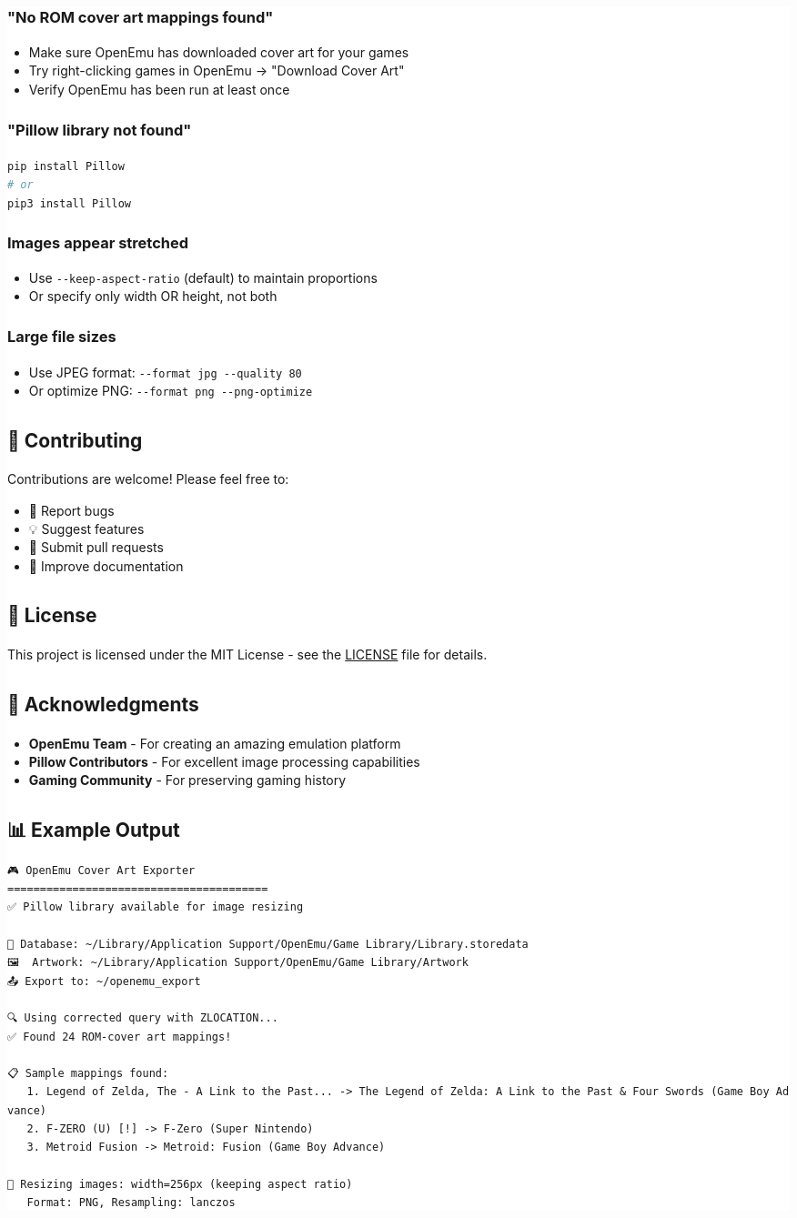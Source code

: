 ### "No ROM cover art mappings found"
- Make sure OpenEmu has downloaded cover art for your games
- Try right-clicking games in OpenEmu → "Download Cover Art"
- Verify OpenEmu has been run at least once

### "Pillow library not found"
```bash
pip install Pillow
# or
pip3 install Pillow
```

### Images appear stretched
- Use `--keep-aspect-ratio` (default) to maintain proportions
- Or specify only width OR height, not both

### Large file sizes
- Use JPEG format: `--format jpg --quality 80`
- Or optimize PNG: `--format png --png-optimize`

## 🤝 Contributing

Contributions are welcome! Please feel free to:

- 🐛 Report bugs
- 💡 Suggest features  
- 🔧 Submit pull requests
- 📖 Improve documentation

## 📄 License

This project is licensed under the MIT License - see the [LICENSE](LICENSE) file for details.

## 🙏 Acknowledgments

- **OpenEmu Team** - For creating an amazing emulation platform
- **Pillow Contributors** - For excellent image processing capabilities
- **Gaming Community** - For preserving gaming history

## 📊 Example Output

```
🎮 OpenEmu Cover Art Exporter
========================================
✅ Pillow library available for image resizing

📂 Database: ~/Library/Application Support/OpenEmu/Game Library/Library.storedata
🖼️  Artwork: ~/Library/Application Support/OpenEmu/Game Library/Artwork  
📤 Export to: ~/openemu_export

🔍 Using corrected query with ZLOCATION...
✅ Found 24 ROM-cover art mappings!

📋 Sample mappings found:
   1. Legend of Zelda, The - A Link to the Past... -> The Legend of Zelda: A Link to the Past & Four Swords (Game Boy Advance)
   2. F-ZERO (U) [!] -> F-Zero (Super Nintendo)
   3. Metroid Fusion -> Metroid: Fusion (Game Boy Advance)

🔧 Resizing images: width=256px (keeping aspect ratio)
   Format: PNG, Resampling: lanczos

```